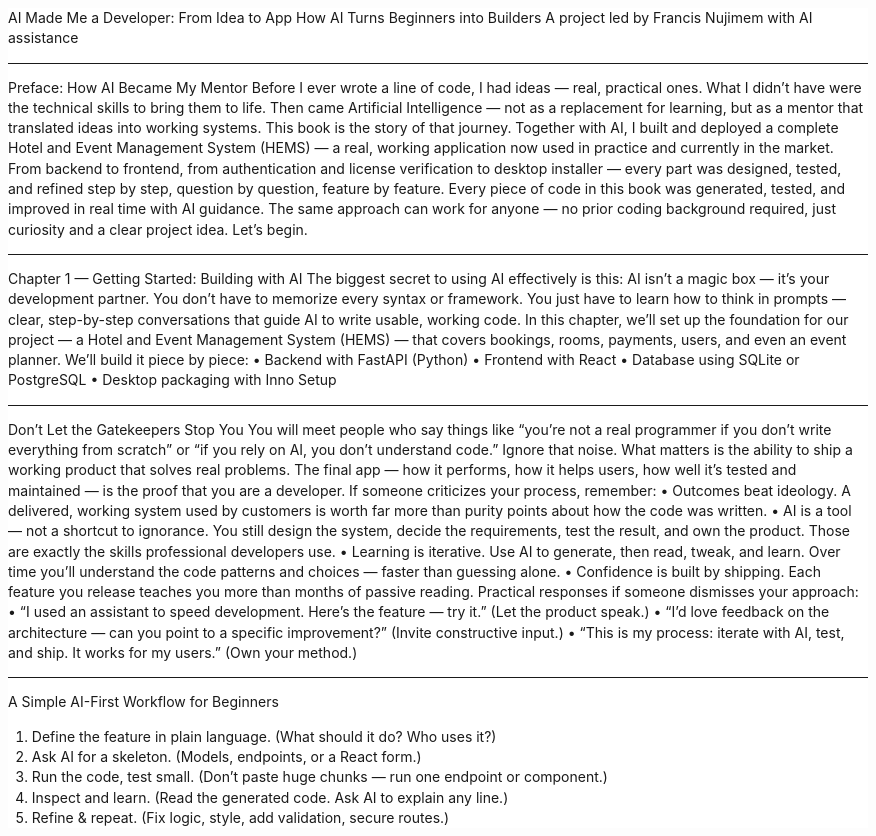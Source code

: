 AI Made Me a Developer: From Idea to App 
How AI Turns Beginners into Builders
A project led by Francis Nujimem with AI assistance
________________________________________
Preface: How AI Became My Mentor
Before I ever wrote a line of code, I had ideas — real, practical ones.
What I didn’t have were the technical skills to bring them to life.
Then came Artificial Intelligence — not as a replacement for learning, but as a mentor that translated ideas into working systems.
This book is the story of that journey.
Together with AI, I built and deployed a complete Hotel and Event Management System (HEMS) — a real, working application now used in practice and currently in the market. From backend to frontend, from authentication and license verification to desktop installer — every part was designed, tested, and refined step by step, question by question, feature by feature.
Every piece of code in this book was generated, tested, and improved in real time with AI guidance.
The same approach can work for anyone — no prior coding background required, just curiosity and a clear project idea.
Let’s begin.
________________________________________






Chapter 1 — Getting Started: Building with AI
The biggest secret to using AI effectively is this:
AI isn’t a magic box — it’s your development partner.
You don’t have to memorize every syntax or framework. You just have to learn how to think in prompts — clear, step-by-step conversations that guide AI to write usable, working code.
In this chapter, we’ll set up the foundation for our project — a Hotel and Event Management System (HEMS) — that covers bookings, rooms, payments, users, and even an event planner.
We’ll build it piece by piece:
•	Backend with FastAPI (Python)
•	Frontend with React
•	Database using SQLite or PostgreSQL
•	Desktop packaging with Inno Setup
________________________________________
Don’t Let the Gatekeepers Stop You
You will meet people who say things like “you’re not a real programmer if you don’t write everything from scratch” or “if you rely on AI, you don’t understand code.” Ignore that noise.
What matters is the ability to ship a working product that solves real problems. The final app — how it performs, how it helps users, how well it’s tested and maintained — is the proof that you are a developer.
If someone criticizes your process, remember:
•	Outcomes beat ideology. A delivered, working system used by customers is worth far more than purity points about how the code was written.
•	AI is a tool — not a shortcut to ignorance. You still design the system, decide the requirements, test the result, and own the product. Those are exactly the skills professional developers use.
•	Learning is iterative. Use AI to generate, then read, tweak, and learn. Over time you’ll understand the code patterns and choices — faster than guessing alone.
•	Confidence is built by shipping. Each feature you release teaches you more than months of passive reading.
Practical responses if someone dismisses your approach:
•	“I used an assistant to speed development. Here’s the feature — try it.” (Let the product speak.)
•	“I’d love feedback on the architecture — can you point to a specific improvement?” (Invite constructive input.)
•	“This is my process: iterate with AI, test, and ship. It works for my users.” (Own your method.)
________________________________________
A Simple AI-First Workflow for Beginners
1.	Define the feature in plain language. (What should it do? Who uses it?)
2.	Ask AI for a skeleton. (Models, endpoints, or a React form.)
3.	Run the code, test small. (Don’t paste huge chunks — run one endpoint or component.)
4.	Inspect and learn. (Read the generated code. Ask AI to explain any line.)
5.	Refine & repeat. (Fix logic, style, add validation, secure routes.)
